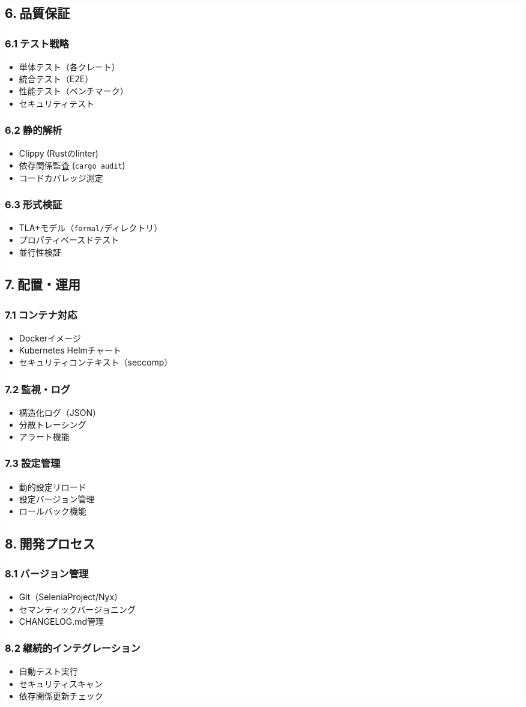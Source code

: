 ## 6. 品質保証

### 6.1 テスト戦略
- 単体テスト（各クレート）
- 統合テスト（E2E）
- 性能テスト（ベンチマーク）
- セキュリティテスト

### 6.2 静的解析
- Clippy (Rustのlinter)
- 依存関係監査 (`cargo audit`)
- コードカバレッジ測定

### 6.3 形式検証
- TLA+モデル（`formal/`ディレクトリ）
- プロパティベースドテスト
- 並行性検証

## 7. 配置・運用

### 7.1 コンテナ対応
- Dockerイメージ
- Kubernetes Helmチャート
- セキュリティコンテキスト（seccomp）

### 7.2 監視・ログ
- 構造化ログ（JSON）
- 分散トレーシング
- アラート機能

### 7.3 設定管理
- 動的設定リロード
- 設定バージョン管理
- ロールバック機能

## 8. 開発プロセス

### 8.1 バージョン管理
- Git（SeleniaProject/Nyx）
- セマンティックバージョニング
- CHANGELOG.md管理

### 8.2 継続的インテグレーション
- 自動テスト実行
- セキュリティスキャン
- 依存関係更新チェック
